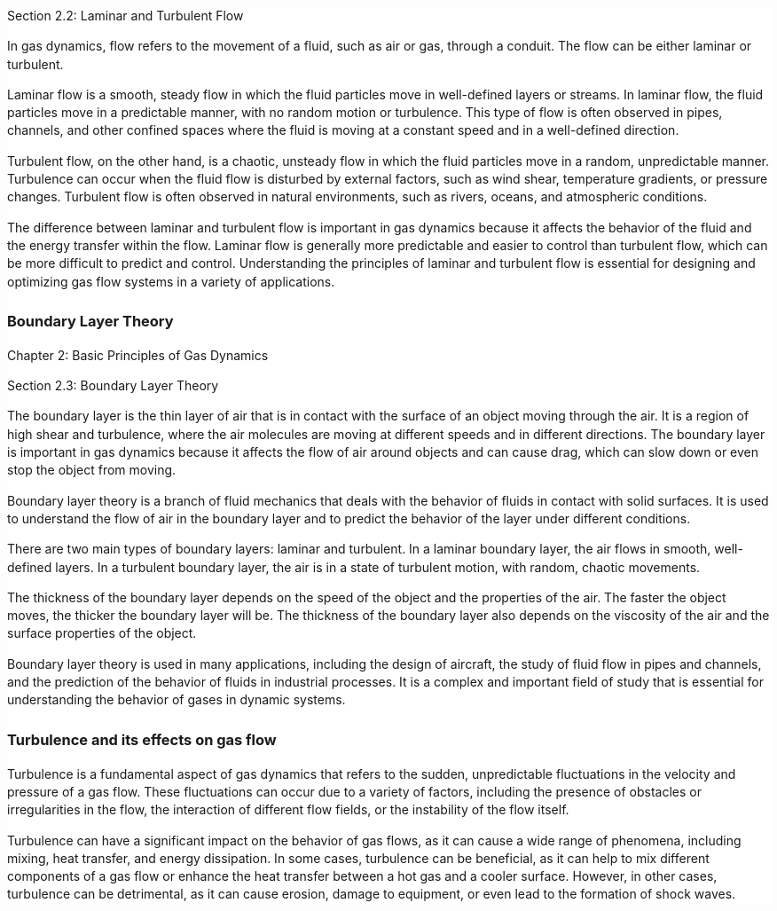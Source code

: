 Section 2.2: Laminar and Turbulent Flow

In gas dynamics, flow refers to the movement of a fluid, such as air or gas, through a conduit. The flow can be either laminar or turbulent.

Laminar flow is a smooth, steady flow in which the fluid particles move in well-defined layers or streams. In laminar flow, the fluid particles move in a predictable manner, with no random motion or turbulence. This type of flow is often observed in pipes, channels, and other confined spaces where the fluid is moving at a constant speed and in a well-defined direction.

Turbulent flow, on the other hand, is a chaotic, unsteady flow in which the fluid particles move in a random, unpredictable manner. Turbulence can occur when the fluid flow is disturbed by external factors, such as wind shear, temperature gradients, or pressure changes. Turbulent flow is often observed in natural environments, such as rivers, oceans, and atmospheric conditions.

The difference between laminar and turbulent flow is important in gas dynamics because it affects the behavior of the fluid and the energy transfer within the flow. Laminar flow is generally more predictable and easier to control than turbulent flow, which can be more difficult to predict and control. Understanding the principles of laminar and turbulent flow is essential for designing and optimizing gas flow systems in a variety of applications.
### Boundary Layer Theory
Chapter 2: Basic Principles of Gas Dynamics

Section 2.3: Boundary Layer Theory

The boundary layer is the thin layer of air that is in contact with the surface of an object moving through the air. It is a region of high shear and turbulence, where the air molecules are moving at different speeds and in different directions. The boundary layer is important in gas dynamics because it affects the flow of air around objects and can cause drag, which can slow down or even stop the object from moving.

Boundary layer theory is a branch of fluid mechanics that deals with the behavior of fluids in contact with solid surfaces. It is used to understand the flow of air in the boundary layer and to predict the behavior of the layer under different conditions.

There are two main types of boundary layers: laminar and turbulent. In a laminar boundary layer, the air flows in smooth, well-defined layers. In a turbulent boundary layer, the air is in a state of turbulent motion, with random, chaotic movements.

The thickness of the boundary layer depends on the speed of the object and the properties of the air. The faster the object moves, the thicker the boundary layer will be. The thickness of the boundary layer also depends on the viscosity of the air and the surface properties of the object.

Boundary layer theory is used in many applications, including the design of aircraft, the study of fluid flow in pipes and channels, and the prediction of the behavior of fluids in industrial processes. It is a complex and important field of study that is essential for understanding the behavior of gases in dynamic systems.
### Turbulence and its effects on gas flow
Turbulence is a fundamental aspect of gas dynamics that refers to the sudden, unpredictable fluctuations in the velocity and pressure of a gas flow. These fluctuations can occur due to a variety of factors, including the presence of obstacles or irregularities in the flow, the interaction of different flow fields, or the instability of the flow itself.

Turbulence can have a significant impact on the behavior of gas flows, as it can cause a wide range of phenomena, including mixing, heat transfer, and energy dissipation. In some cases, turbulence can be beneficial, as it can help to mix different components of a gas flow or enhance the heat transfer between a hot gas and a cooler surface. However, in other cases, turbulence can be detrimental, as it can cause erosion, damage to equipment, or even lead to the formation of shock waves.
